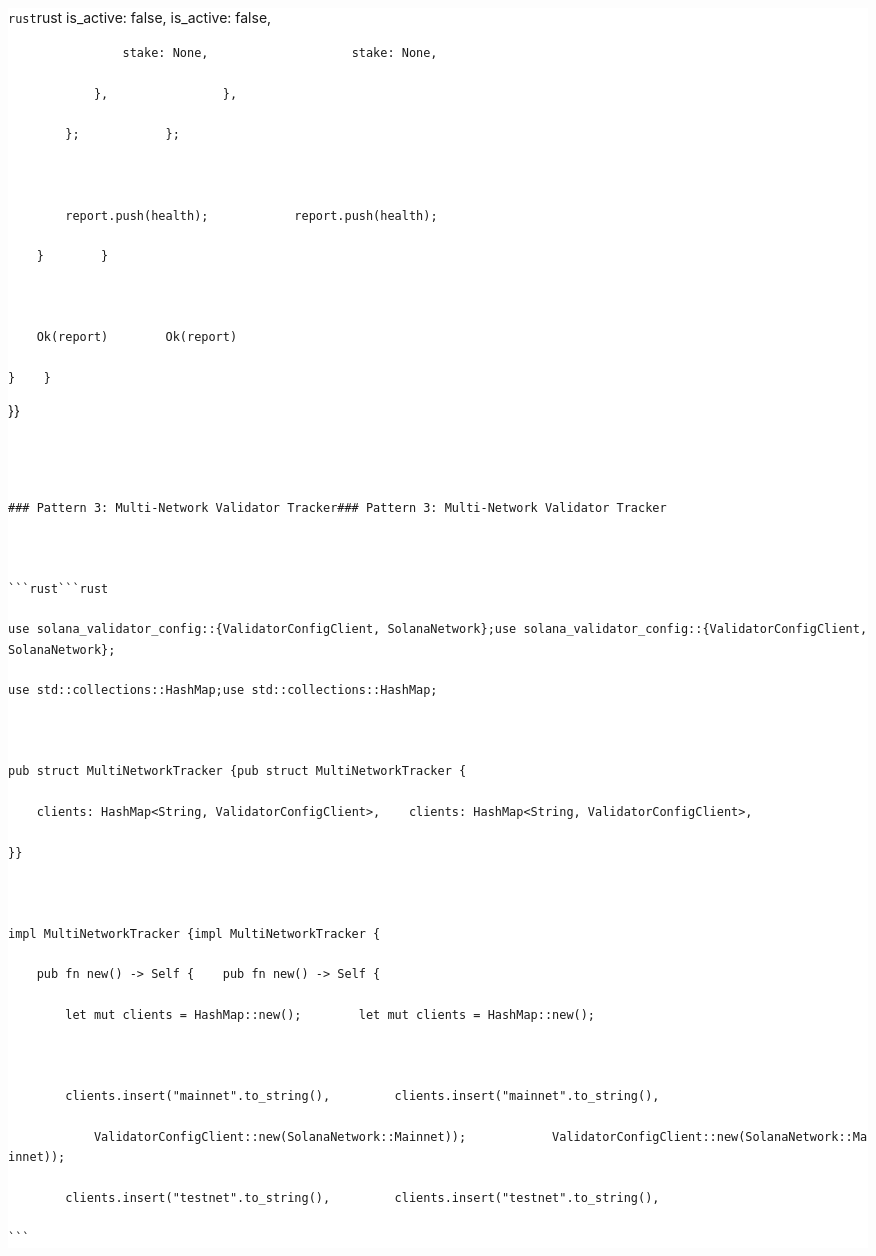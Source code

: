 ```rust```rust
                    is_active: false,                    is_active: false,

                    stake: None,                    stake: None,

                },                },

            };            };



            report.push(health);            report.push(health);

        }        }



        Ok(report)        Ok(report)

    }    }

}}

``````



### Pattern 3: Multi-Network Validator Tracker### Pattern 3: Multi-Network Validator Tracker



```rust```rust

use solana_validator_config::{ValidatorConfigClient, SolanaNetwork};use solana_validator_config::{ValidatorConfigClient, SolanaNetwork};

use std::collections::HashMap;use std::collections::HashMap;



pub struct MultiNetworkTracker {pub struct MultiNetworkTracker {

    clients: HashMap<String, ValidatorConfigClient>,    clients: HashMap<String, ValidatorConfigClient>,

}}



impl MultiNetworkTracker {impl MultiNetworkTracker {

    pub fn new() -> Self {    pub fn new() -> Self {

        let mut clients = HashMap::new();        let mut clients = HashMap::new();

                

        clients.insert("mainnet".to_string(),         clients.insert("mainnet".to_string(), 

            ValidatorConfigClient::new(SolanaNetwork::Mainnet));            ValidatorConfigClient::new(SolanaNetwork::Mainnet));

        clients.insert("testnet".to_string(),         clients.insert("testnet".to_string(), 

```